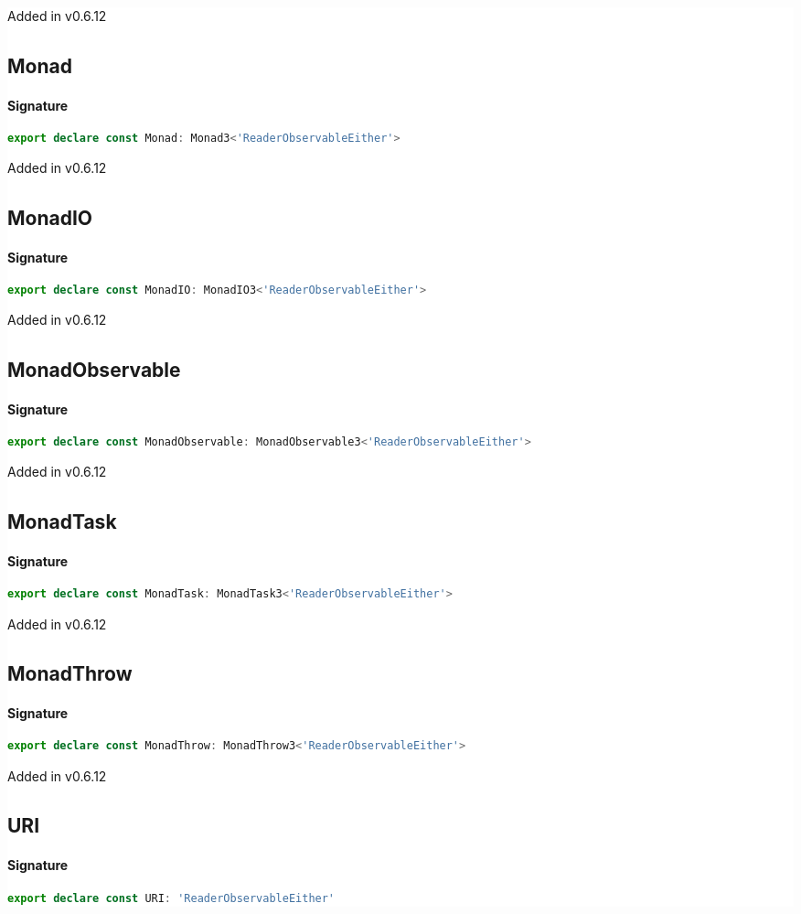Added in v0.6.12

## Monad

**Signature**

```ts
export declare const Monad: Monad3<'ReaderObservableEither'>
```

Added in v0.6.12

## MonadIO

**Signature**

```ts
export declare const MonadIO: MonadIO3<'ReaderObservableEither'>
```

Added in v0.6.12

## MonadObservable

**Signature**

```ts
export declare const MonadObservable: MonadObservable3<'ReaderObservableEither'>
```

Added in v0.6.12

## MonadTask

**Signature**

```ts
export declare const MonadTask: MonadTask3<'ReaderObservableEither'>
```

Added in v0.6.12

## MonadThrow

**Signature**

```ts
export declare const MonadThrow: MonadThrow3<'ReaderObservableEither'>
```

Added in v0.6.12

## URI

**Signature**

```ts
export declare const URI: 'ReaderObservableEither'
```
